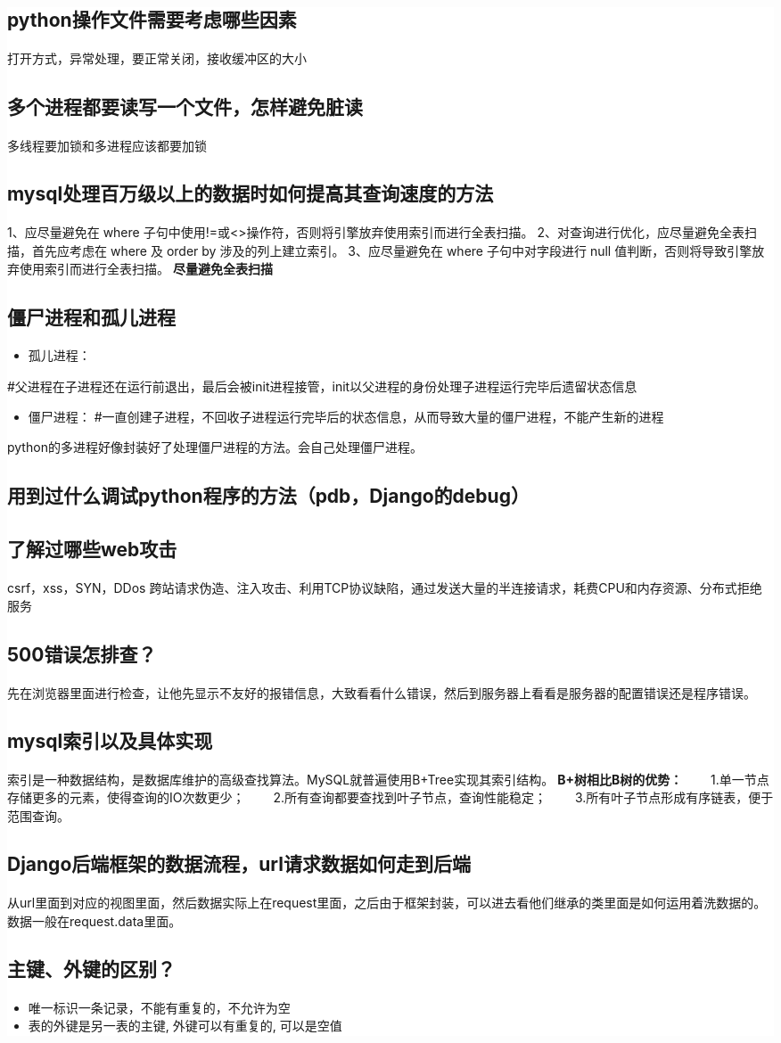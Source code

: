 ## python操作文件需要考虑哪些因素
打开方式，异常处理，要正常关闭，接收缓冲区的大小

## 多个进程都要读写一个文件，怎样避免脏读
多线程要加锁和多进程应该都要加锁

## mysql处理百万级以上的数据时如何提高其查询速度的方法
1、应尽量避免在 where 子句中使用!=或<>操作符，否则将引擎放弃使用索引而进行全表扫描。 
2、对查询进行优化，应尽量避免全表扫描，首先应考虑在 where 及 order by 涉及的列上建立索引。 
3、应尽量避免在 where 子句中对字段进行 null 值判断，否则将导致引擎放弃使用索引而进行全表扫描。
**尽量避免全表扫描**

## 僵尸进程和孤儿进程
- 孤儿进程：

#父进程在子进程还在运行前退出，最后会被init进程接管，init以父进程的身份处理子进程运行完毕后遗留状态信息


- 僵尸进程：
#一直创建子进程，不回收子进程运行完毕后的状态信息，从而导致大量的僵尸进程，不能产生新的进程

python的多进程好像封装好了处理僵尸进程的方法。会自己处理僵尸进程。

## 用到过什么调试python程序的方法（pdb，Django的debug）

## 了解过哪些web攻击
csrf，xss，SYN，DDos
跨站请求伪造、注入攻击、利用TCP协议缺陷，通过发送大量的半连接请求，耗费CPU和内存资源、分布式拒绝服务

## 500错误怎排查？
先在浏览器里面进行检查，让他先显示不友好的报错信息，大致看看什么错误，然后到服务器上看看是服务器的配置错误还是程序错误。

## mysql索引以及具体实现
索引是一种数据结构，是数据库维护的高级查找算法。MySQL就普遍使用B+Tree实现其索引结构。
**B+树相比B树的优势：**
　　1.单一节点存储更多的元素，使得查询的IO次数更少；
　　2.所有查询都要查找到叶子节点，查询性能稳定；
　　3.所有叶子节点形成有序链表，便于范围查询。

## Django后端框架的数据流程，url请求数据如何走到后端
从url里面到对应的视图里面，然后数据实际上在request里面，之后由于框架封装，可以进去看他们继承的类里面是如何运用着洗数据的。数据一般在request.data里面。

## 主键、外键的区别？
- 唯一标识一条记录，不能有重复的，不允许为空
- 表的外键是另一表的主键, 外键可以有重复的, 可以是空值
